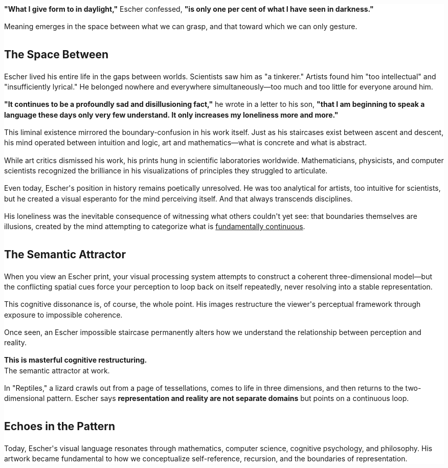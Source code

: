 **"What I give form to in daylight,"** Escher confessed, **"is only one per cent of what I have seen in darkness."**

Meaning emerges in the space between what we can grasp, and that toward which we can only gesture.

## The Space Between

Escher lived his entire life in the gaps between worlds. Scientists saw him as "a tinkerer." Artists found him "too intellectual" and "insufficiently lyrical." He belonged nowhere and everywhere simultaneously—too much and too little for everyone around him.

**"It continues to be a profoundly sad and disillusioning fact,"** he wrote in a letter to his son, **"that I am beginning to speak a language these days only very few understand. It only increases my loneliness more and more."**

This liminal existence mirrored the boundary-confusion in his work itself. Just as his staircases exist between ascent and descent, his mind operated between intuition and logic, art and mathematics—what is concrete and what is abstract.

While art critics dismissed his work, his prints hung in scientific laboratories worldwide. Mathematicians, physicists, and computer scientists recognized the brilliance in his visualizations of principles they struggled to articulate.

Even today, Escher's position in history remains poetically unresolved. He was too analytical for artists, too intuitive for scientists, but he created a visual esperanto for the mind perceiving itself. And that always transcends disciplines.

His loneliness was the inevitable consequence of witnessing what others couldn't yet see: that boundaries themselves are illusions, created by the mind attempting to categorize what is <u>fundamentally continuous</u>.

## The Semantic Attractor

When you view an Escher print, your visual processing system attempts to construct a coherent three-dimensional model—but the conflicting spatial cues force your perception to loop back on itself repeatedly, never resolving into a stable representation.

This cognitive dissonance is, of course, the whole point. His images restructure the viewer's perceptual framework through exposure to impossible coherence.

Once seen, an Escher impossible staircase permanently alters how we understand the relationship between perception and reality.

**This is masterful cognitive restructuring.**  
The semantic attractor at work.

In "Reptiles," a lizard crawls out from a page of tessellations, comes to life in three dimensions, and then returns to the two-dimensional pattern. Escher says **representation and reality are not separate domains** but points on a continuous loop.

## Echoes in the Pattern

Today, Escher's visual language resonates through mathematics, computer science, cognitive psychology, and philosophy. His artwork became fundamental to how we conceptualize self-reference, recursion, and the boundaries of representation.
